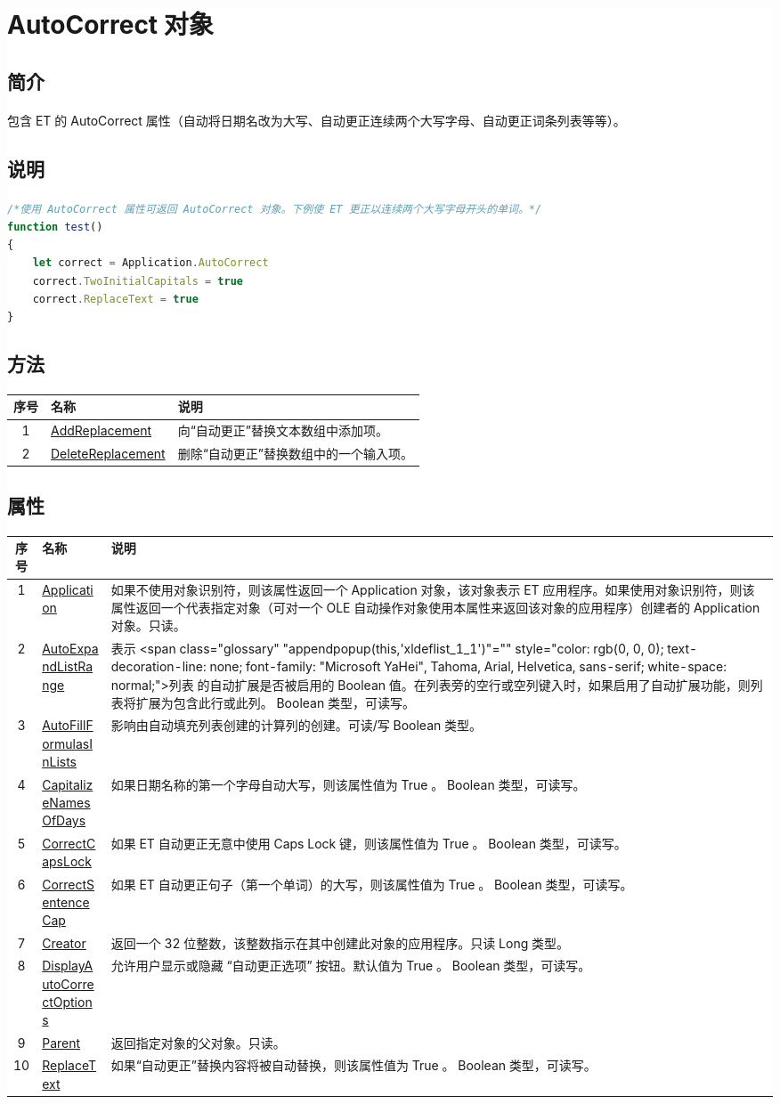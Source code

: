 # AutoCorrect 对象

## 简介

包含 ET 的 AutoCorrect 属性（自动将日期名改为大写、自动更正连续两个大写字母、自动更正词条列表等等）。

## 说明

``` JavaScript
/*使用 AutoCorrect 属性可返回 AutoCorrect 对象。下例使 ET 更正以连续两个大写字母开头的单词。*/
function test()
{
    let correct = Application.AutoCorrect
    correct.TwoInitialCapitals = true
    correct.ReplaceText = true
}
```

## 方法

| 序号 | 名称                                                | 说明                                   |
|:----:|:----------------------------------------------------|:---------------------------------------|
|  1   | [AddReplacement](#AutoCorrect.AddReplacement)       | 向“自动更正”替换文本数组中添加项。     |
|  2   | [DeleteReplacement](#AutoCorrect.DeleteReplacement) | 删除“自动更正”替换数组中的一个输入项。 |

## 属性

| 序号 | 名称                                                                | 说明                                                                                                                                                                                                                                                                                                                                                                                      |
|:----:|:--------------------------------------------------------------------|:------------------------------------------------------------------------------------------------------------------------------------------------------------------------------------------------------------------------------------------------------------------------------------------------------------------------------------------------------------------------------------------|
|  1   | [Application](#AutoCorrect.Application)                             | 如果不使用对象识别符，则该属性返回一个 Application 对象，该对象表示 ET 应用程序。如果使用对象识别符，则该属性返回一个代表指定对象（可对一个 OLE 自动操作对象使用本属性来返回该对象的应用程序）创建者的 Application 对象。只读。                                                                                                                                                           |
|  2   | [AutoExpandListRange](#AutoCorrect.AutoExpandListRange)             | 表示 <span class="glossary" "appendpopup(this,'xldeflist_1_1')"="" style="color: rgb(0, 0, 0); text-decoration-line: none; font-family: &quot;Microsoft YaHei&quot;, Tahoma, Arial, Helvetica, sans-serif; white-space: normal;">列表</span> 的自动扩展是否被启用的 Boolean 值。在列表旁的空行或空列键入时，如果启用了自动扩展功能，则列表将扩展为包含此行或此列。 Boolean 类型，可读写。 |
|  3   | [AutoFillFormulasInLists](#AutoCorrect.AutoFillFormulasInLists)     | 影响由自动填充列表创建的计算列的创建。可读/写 Boolean 类型。                                                                                                                                                                                                                                                                                                                              |
|  4   | [CapitalizeNamesOfDays](#AutoCorrect.CapitalizeNamesOfDays)         | 如果日期名称的第一个字母自动大写，则该属性值为 True 。 Boolean 类型，可读写。                                                                                                                                                                                                                                                                                                             |
|  5   | [CorrectCapsLock](#AutoCorrect.CorrectCapsLock)                     | 如果 ET 自动更正无意中使用 Caps Lock 键，则该属性值为 True 。 Boolean 类型，可读写。                                                                                                                                                                                                                                                                                                      |
|  6   | [CorrectSentenceCap](#AutoCorrect.CorrectSentenceCap)               | 如果 ET 自动更正句子（第一个单词）的大写，则该属性值为 True 。 Boolean 类型，可读写。                                                                                                                                                                                                                                                                                                     |
|  7   | [Creator](#AutoCorrect.Creator)                                     | 返回一个 32 位整数，该整数指示在其中创建此对象的应用程序。只读 Long 类型。                                                                                                                                                                                                                                                                                                                |
|  8   | [DisplayAutoCorrectOptions](#AutoCorrect.DisplayAutoCorrectOptions) | 允许用户显示或隐藏 “自动更正选项” 按钮。默认值为 True 。 Boolean 类型，可读写。                                                                                                                                                                                                                                                                                                           |
|  9   | [Parent](#AutoCorrect.Parent)                                       | 返回指定对象的父对象。只读。                                                                                                                                                                                                                                                                                                                                                              |
|  10  | [ReplaceText](#AutoCorrect.ReplaceText)                             | 如果“自动更正”替换内容将被自动替换，则该属性值为 True 。 Boolean 类型，可读写。                                                                                                                                                                                                                                                                                                           |